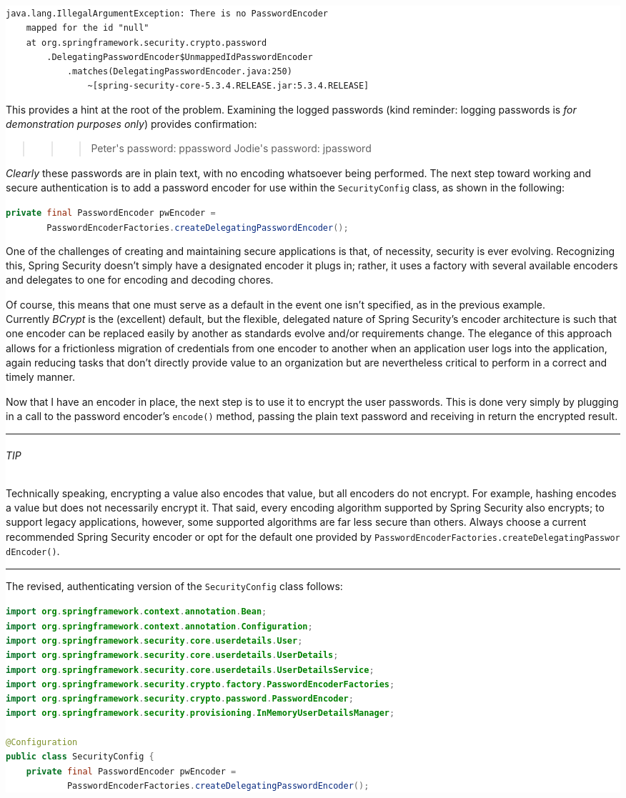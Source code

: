 ```CMD
java.lang.IllegalArgumentException: There is no PasswordEncoder
    mapped for the id "null"
	at org.springframework.security.crypto.password
        .DelegatingPasswordEncoder$UnmappedIdPasswordEncoder
            .matches(DelegatingPasswordEncoder.java:250)
                ~[spring-security-core-5.3.4.RELEASE.jar:5.3.4.RELEASE]
```

This provides a hint at the root of the problem. Examining the logged passwords (kind reminder: logging passwords is _for demonstration purposes only_) provides confirmation:

>>> Peter's password: ppassword
>>> Jodie's password: jpassword

_Clearly_ these passwords are in plain text, with no encoding whatsoever being performed. The next step toward working and secure authentication is to add a password encoder for use within the `SecurityConfig` class, as shown in the following:

```java
private final PasswordEncoder pwEncoder =
        PasswordEncoderFactories.createDelegatingPasswordEncoder();
```

One of the challenges of creating and maintaining secure applications is that, of necessity, security is ever evolving. Recognizing this, Spring Security doesn’t simply have a designated encoder it plugs in; rather, it uses a factory with several available encoders and delegates to one for encoding and decoding chores.

Of course, this means that one must serve as a default in the event one isn’t specified, as in the previous example. Currently _BCrypt_ is the (excellent) default, but the flexible, delegated nature of Spring Security’s encoder architecture is such that one encoder can be replaced easily by another as standards evolve and/or requirements change. The elegance of this approach allows for a frictionless migration of credentials from one encoder to another when an application user logs into the application, again reducing tasks that don’t directly provide value to an organization but are nevertheless critical to perform in a correct and timely manner.

Now that I have an encoder in place, the next step is to use it to encrypt the user passwords. This is done very simply by plugging in a call to the password encoder’s `encode()` method, passing the plain text password and receiving in return the encrypted result.

---
###### TIP

Technically speaking, encrypting a value also encodes that value, but all encoders do not encrypt. For example, hashing encodes a value but does not necessarily encrypt it. That said, every encoding algorithm supported by Spring Security also encrypts; to support legacy applications, however, some supported algorithms are far less secure than others. Always choose a current recommended Spring Security encoder or opt for the default one provided by `PasswordEncoderFactories.createDelegatingPasswordEncoder()`.

---

The revised, authenticating version of the `SecurityConfig` class follows:

```java
import org.springframework.context.annotation.Bean;
import org.springframework.context.annotation.Configuration;
import org.springframework.security.core.userdetails.User;
import org.springframework.security.core.userdetails.UserDetails;
import org.springframework.security.core.userdetails.UserDetailsService;
import org.springframework.security.crypto.factory.PasswordEncoderFactories;
import org.springframework.security.crypto.password.PasswordEncoder;
import org.springframework.security.provisioning.InMemoryUserDetailsManager;

@Configuration
public class SecurityConfig {
    private final PasswordEncoder pwEncoder =
            PasswordEncoderFactories.createDelegatingPasswordEncoder();
```
